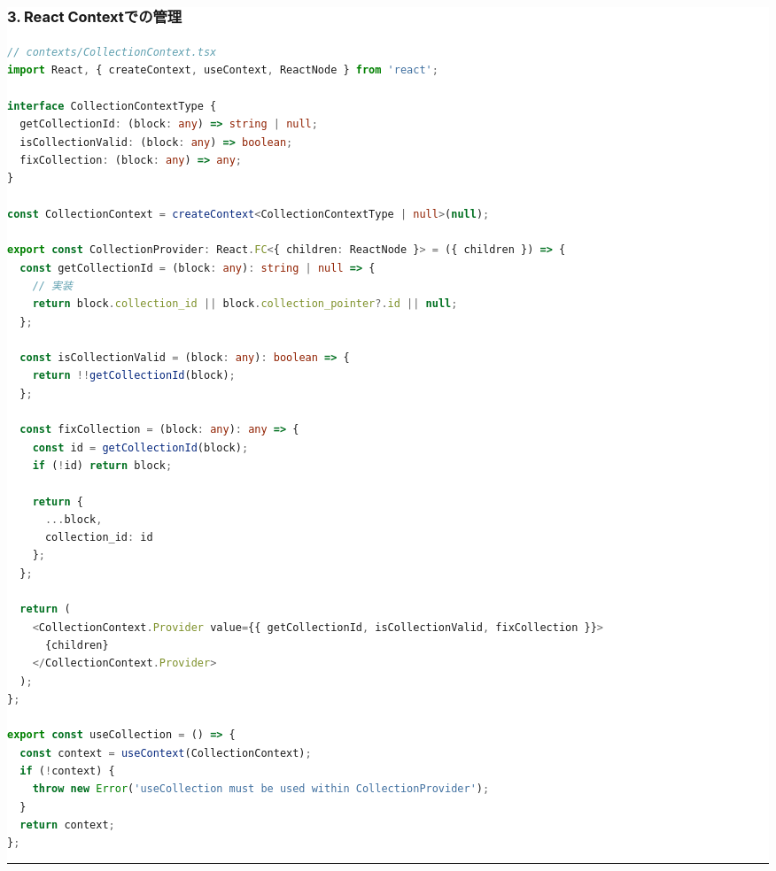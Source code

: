 ### 3. React Contextでの管理

```typescript
// contexts/CollectionContext.tsx
import React, { createContext, useContext, ReactNode } from 'react';

interface CollectionContextType {
  getCollectionId: (block: any) => string | null;
  isCollectionValid: (block: any) => boolean;
  fixCollection: (block: any) => any;
}

const CollectionContext = createContext<CollectionContextType | null>(null);

export const CollectionProvider: React.FC<{ children: ReactNode }> = ({ children }) => {
  const getCollectionId = (block: any): string | null => {
    // 実装
    return block.collection_id || block.collection_pointer?.id || null;
  };
  
  const isCollectionValid = (block: any): boolean => {
    return !!getCollectionId(block);
  };
  
  const fixCollection = (block: any): any => {
    const id = getCollectionId(block);
    if (!id) return block;
    
    return {
      ...block,
      collection_id: id
    };
  };
  
  return (
    <CollectionContext.Provider value={{ getCollectionId, isCollectionValid, fixCollection }}>
      {children}
    </CollectionContext.Provider>
  );
};

export const useCollection = () => {
  const context = useContext(CollectionContext);
  if (!context) {
    throw new Error('useCollection must be used within CollectionProvider');
  }
  return context;
};
```

---
